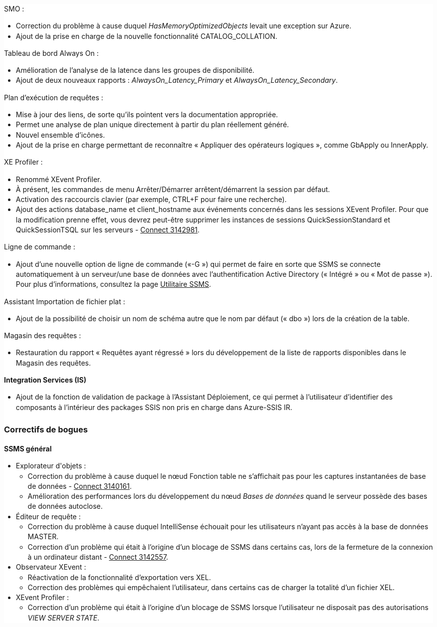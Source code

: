 SMO :
- Correction du problème à cause duquel *HasMemoryOptimizedObjects* levait une exception sur Azure.
- Ajout de la prise en charge de la nouvelle fonctionnalité CATALOG_COLLATION.

Tableau de bord Always On :
- Amélioration de l’analyse de la latence dans les groupes de disponibilité.
- Ajout de deux nouveaux rapports : *AlwaysOn\_Latency\_Primary* et *AlwaysOn\_Latency\_Secondary*.

Plan d’exécution de requêtes :
- Mise à jour des liens, de sorte qu’ils pointent vers la documentation appropriée.
- Permet une analyse de plan unique directement à partir du plan réellement généré.
- Nouvel ensemble d’icônes.
- Ajout de la prise en charge permettant de reconnaître « Appliquer des opérateurs logiques », comme GbApply ou InnerApply.
        
XE Profiler :
- Renommé XEvent Profiler.
- À présent, les commandes de menu Arrêter/Démarrer arrêtent/démarrent la session par défaut.
- Activation des raccourcis clavier (par exemple, CTRL+F pour faire une recherche).
- Ajout des actions database\_name et client\_hostname aux événements concernés dans les sessions XEvent Profiler. Pour que la modification prenne effet, vous devrez peut-être supprimer les instances de sessions QuickSessionStandard et QuickSessionTSQL sur les serveurs - [Connect 3142981](https://connect.microsoft.com/SQLServer/feedback/details/3142981).

Ligne de commande :
- Ajout d’une nouvelle option de ligne de commande («-G ») qui permet de faire en sorte que SSMS se connecte automatiquement à un serveur/une base de données avec l’authentification Active Directory (« Intégré » ou « Mot de passe »). Pour plus d’informations, consultez la page [Utilitaire SSMS](ssms-utility.md).

Assistant Importation de fichier plat :
- Ajout de la possibilité de choisir un nom de schéma autre que le nom par défaut (« dbo ») lors de la création de la table.

Magasin des requêtes :
- Restauration du rapport « Requêtes ayant régressé » lors du développement de la liste de rapports disponibles dans le Magasin des requêtes.

**Integration Services (IS)**
- Ajout de la fonction de validation de package à l’Assistant Déploiement, ce qui permet à l’utilisateur d’identifier des composants à l’intérieur des packages SSIS non pris en charge dans Azure-SSIS IR.

### <a name="bug-fixes"></a>Correctifs de bogues

**SSMS général**

- Explorateur d'objets :
    - Correction du problème à cause duquel le nœud Fonction table ne s’affichait pas pour les captures instantanées de base de données - [Connect 3140161](https://connect.microsoft.com/SQLServer/feedback/details/3140161).
    - Amélioration des performances lors du développement du nœud *Bases de données* quand le serveur possède des bases de données autoclose.
- Éditeur de requête :
    - Correction du problème à cause duquel IntelliSense échouait pour les utilisateurs n’ayant pas accès à la base de données MASTER.
    - Correction d’un problème qui était à l’origine d’un blocage de SSMS dans certains cas, lors de la fermeture de la connexion à un ordinateur distant - [Connect 3142557](https://connect.microsoft.com/SQLServer/feedback/details/3142557).
- Observateur XEvent :
    - Réactivation de la fonctionnalité d’exportation vers XEL.
    - Correction des problèmes qui empêchaient l’utilisateur, dans certains cas de charger la totalité d’un fichier XEL.
- XEvent Profiler :
    - Correction d’un problème qui était à l’origine d’un blocage de SSMS lorsque l’utilisateur ne disposait pas des autorisations *VIEW SERVER STATE*.